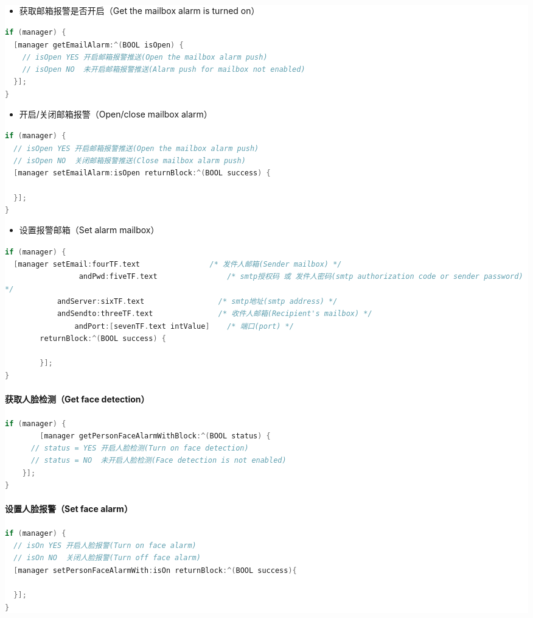 - 获取邮箱报警是否开启（Get the mailbox alarm is turned on）

```objective-c
if (manager) {
  [manager getEmailAlarm:^(BOOL isOpen) {
    // isOpen YES 开启邮箱报警推送(Open the mailbox alarm push)
    // isOpen NO  未开启邮箱报警推送(Alarm push for mailbox not enabled)
  }];
}
```

- 开启/关闭邮箱报警（Open/close mailbox alarm）

```objective-c
if (manager) {
  // isOpen YES 开启邮箱报警推送(Open the mailbox alarm push)
  // isOpen NO  关闭邮箱报警推送(Close mailbox alarm push)
  [manager setEmailAlarm:isOpen returnBlock:^(BOOL success) {
    
  }];
}
```

- 设置报警邮箱（Set alarm mailbox）

```objective-c
if (manager) {
  [manager setEmail:fourTF.text                /* 发件人邮箱(Sender mailbox) */
         		 andPwd:fiveTF.text                /* smtp授权码 或 发件人密码(smtp authorization code or sender password) */
         	andServer:sixTF.text                 /* smtp地址(smtp address) */
         	andSendto:threeTF.text               /* 收件人邮箱(Recipient's mailbox) */
         		andPort:[sevenTF.text intValue]    /* 端口(port) */
        returnBlock:^(BOOL success) {
          
        }];
}
```



#### 获取人脸检测（Get face detection）

```objective-c
if (manager) {
		[manager getPersonFaceAlarmWithBlock:^(BOOL status) {
      // status = YES 开启人脸检测(Turn on face detection)
      // status = NO  未开启人脸检测(Face detection is not enabled)
    }];
}

```



#### 设置人脸报警（Set face alarm）

```objective-c
if (manager) {
  // isOn YES 开启人脸报警(Turn on face alarm)
  // isOn NO  关闭人脸报警(Turn off face alarm)
  [manager setPersonFaceAlarmWith:isOn returnBlock:^(BOOL success){

  }];
}
```
